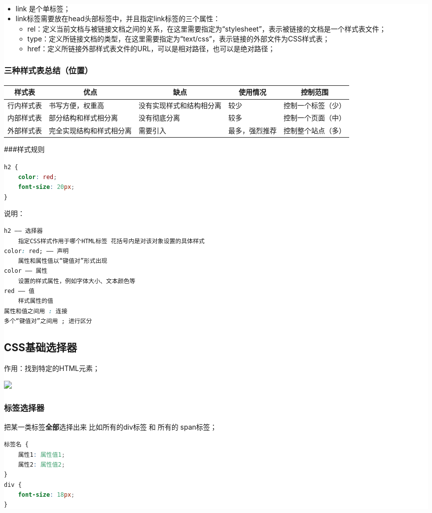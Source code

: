*   link 是个单标签；
*   link标签需要放在head头部标签中，并且指定link标签的三个属性：
    -   rel：定义当前文档与被链接文档之间的关系，在这里需要指定为“stylesheet”，表示被链接的文档是一个样式表文件；
    -   type：定义所链接文档的类型，在这里需要指定为“text/css”，表示链接的外部文件为CSS样式表；
    -   href：定义所链接外部样式表文件的URL，可以是相对路径，也可以是绝对路径；

### 三种样式表总结（位置）

| 样式表     | 优点                     | 缺点                     | 使用情况       | 控制范围           |
| ---------- | ------------------------ | ------------------------ | -------------- | ------------------ |
| 行内样式表 | 书写方便，权重高         | 没有实现样式和结构相分离 | 较少           | 控制一个标签（少） |
| 内部样式表 | 部分结构和样式相分离     | 没有彻底分离             | 较多           | 控制一个页面（中） |
| 外部样式表 | 完全实现结构和样式相分离 | 需要引入                 | 最多，强烈推荐 | 控制整个站点（多） |

###样式规则

``` css
h2 {
    color: red;
    font-size: 20px;
}
```

说明：

``` css
h2 —— 选择器 
	指定CSS样式作用于哪个HTML标签 花括号内是对该对象设置的具体样式 
color: red; —— 声明 
	属性和属性值以“键值对”形式出现 
color —— 属性 
	设置的样式属性，例如字体大小、文本颜色等 
red —— 值 
	样式属性的值 
属性和值之间用 : 连接
多个“键值对”之间用 ; 进行区分
```

## CSS基础选择器

作用：找到特定的HTML元素；

![](http://mdimg.95408.com/201912311403_198.png?null)

### 标签选择器

把某一类标签**全部**选择出来  比如所有的div标签  和 所有的 span标签；

``` css
标签名 {
    属性1: 属性值1;
    属性2: 属性值2;
}
div {
    font-size: 18px;
}
```
